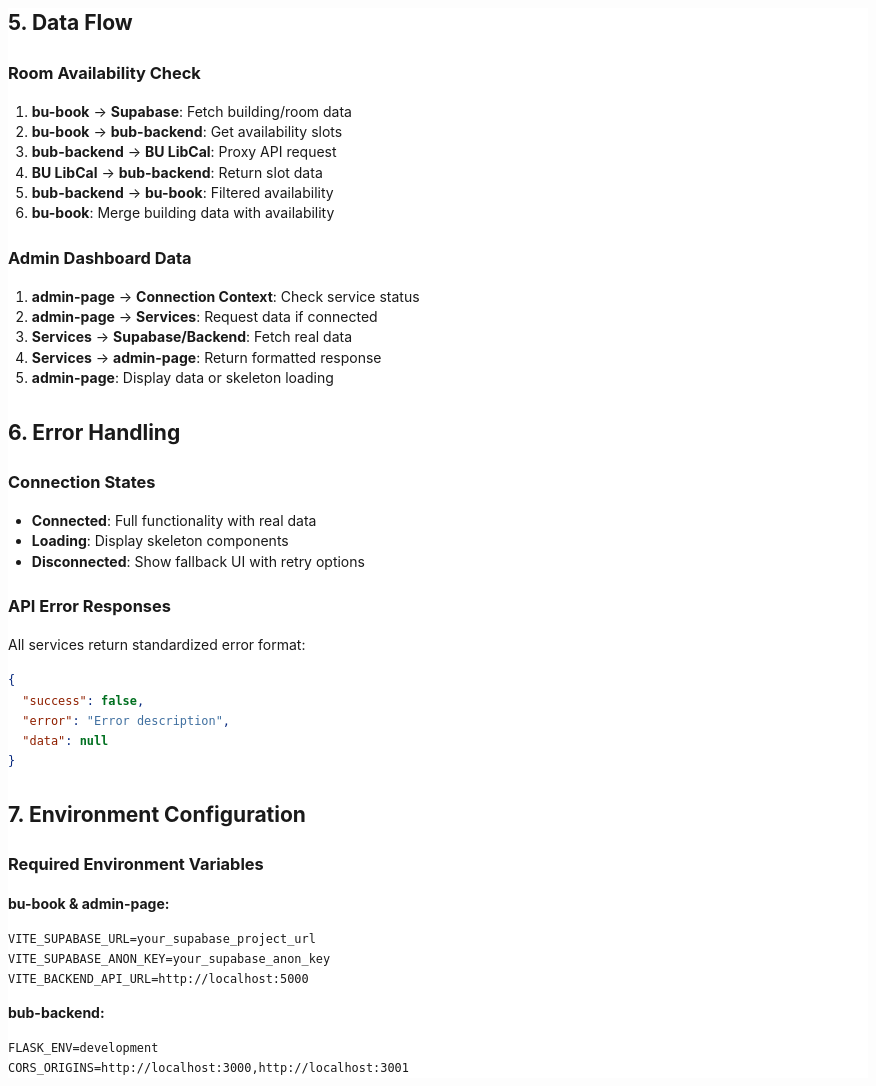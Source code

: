 ## 5. Data Flow

### Room Availability Check
1. **bu-book** → **Supabase**: Fetch building/room data
2. **bu-book** → **bub-backend**: Get availability slots
3. **bub-backend** → **BU LibCal**: Proxy API request
4. **BU LibCal** → **bub-backend**: Return slot data
5. **bub-backend** → **bu-book**: Filtered availability
6. **bu-book**: Merge building data with availability

### Admin Dashboard Data
1. **admin-page** → **Connection Context**: Check service status
2. **admin-page** → **Services**: Request data if connected
3. **Services** → **Supabase/Backend**: Fetch real data
4. **Services** → **admin-page**: Return formatted response
5. **admin-page**: Display data or skeleton loading

## 6. Error Handling

### Connection States
- **Connected**: Full functionality with real data
- **Loading**: Display skeleton components
- **Disconnected**: Show fallback UI with retry options

### API Error Responses
All services return standardized error format:
```json
{
  "success": false,
  "error": "Error description",
  "data": null
}
```

## 7. Environment Configuration

### Required Environment Variables

**bu-book & admin-page:**
```env
VITE_SUPABASE_URL=your_supabase_project_url
VITE_SUPABASE_ANON_KEY=your_supabase_anon_key
VITE_BACKEND_API_URL=http://localhost:5000
```

**bub-backend:**
```env
FLASK_ENV=development
CORS_ORIGINS=http://localhost:3000,http://localhost:3001
```
